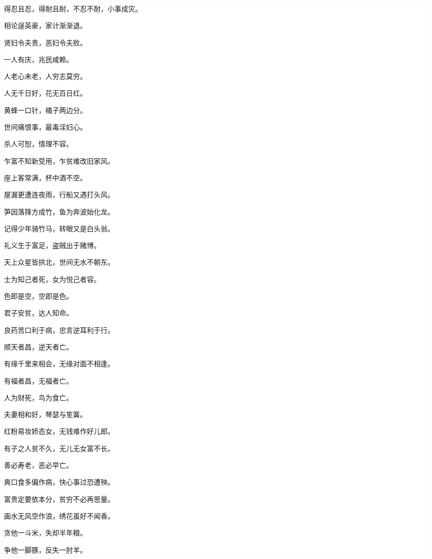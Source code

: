 得忍且忍，得耐且耐，不忍不耐，小事成灾。

相论逞英豪，家计渐渐退。

贤妇令夫贵，恶妇令夫败。

一人有庆，兆民咸赖。

人老心未老，人穷志莫穷。

人无千日好，花无百日红。

黄蜂一口针，橘子两边分。

世间痛恨事，最毒淫妇心。

杀人可恕，情理不容。

乍富不知新受用，乍贫难改旧家风。

座上客常满，杯中酒不空。

屋漏更遭连夜雨，行船又遇打头风。

笋因落箨方成竹，鱼为奔波始化龙。

记得少年骑竹马，转眼又是白头翁。

礼义生于富足，盗贼出于赌博。

天上众星皆拱北，世间无水不朝东。

士为知己者死，女为悦己者容。

色即是空，空即是色。

君子安贫，达人知命。

良药苦口利于病，忠言逆耳利于行。

顺天者昌，逆天者亡。

有缘千里来相会，无缘对面不相逢。

有福者昌，无福者亡。

人为财死，鸟为食亡。

夫妻相和好，琴瑟与笙簧。

红粉易妆娇态女，无钱难作好儿郎。

有子之人贫不久，无儿无女富不长。

善必寿老，恶必早亡。

爽口食多偏作病，快心事过恐遭殃。

富贵定要依本分，贫穷不必再思量。

画水无风空作浪，绣花虽好不闻香。

贪他一斗米，失却半年粮。

争他一脚豚，反失一肘羊。
